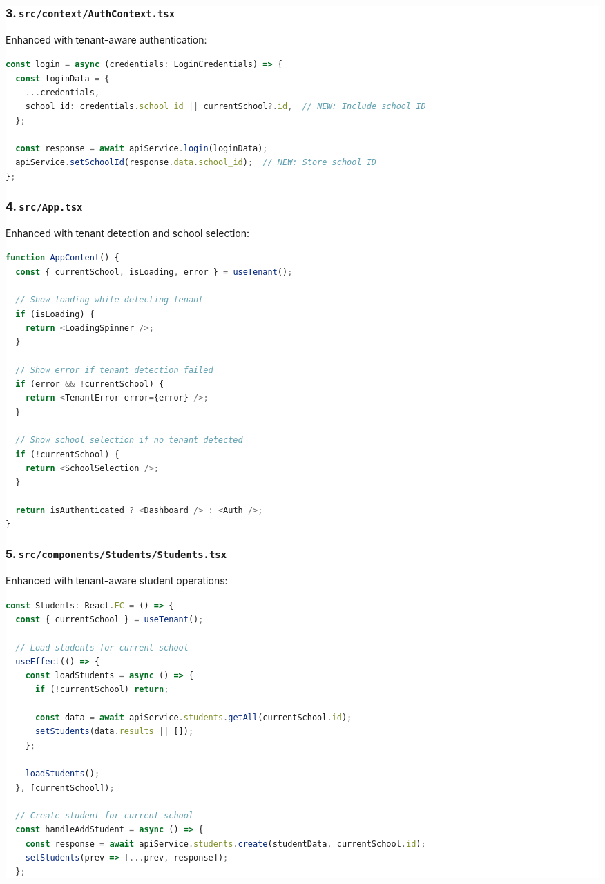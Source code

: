 ### 3. `src/context/AuthContext.tsx`
Enhanced with tenant-aware authentication:

```typescript
const login = async (credentials: LoginCredentials) => {
  const loginData = {
    ...credentials,
    school_id: credentials.school_id || currentSchool?.id,  // NEW: Include school ID
  };
  
  const response = await apiService.login(loginData);
  apiService.setSchoolId(response.data.school_id);  // NEW: Store school ID
};
```

### 4. `src/App.tsx`
Enhanced with tenant detection and school selection:

```typescript
function AppContent() {
  const { currentSchool, isLoading, error } = useTenant();
  
  // Show loading while detecting tenant
  if (isLoading) {
    return <LoadingSpinner />;
  }

  // Show error if tenant detection failed
  if (error && !currentSchool) {
    return <TenantError error={error} />;
  }

  // Show school selection if no tenant detected
  if (!currentSchool) {
    return <SchoolSelection />;
  }
  
  return isAuthenticated ? <Dashboard /> : <Auth />;
}
```

### 5. `src/components/Students/Students.tsx`
Enhanced with tenant-aware student operations:

```typescript
const Students: React.FC = () => {
  const { currentSchool } = useTenant();

  // Load students for current school
  useEffect(() => {
    const loadStudents = async () => {
      if (!currentSchool) return;
      
      const data = await apiService.students.getAll(currentSchool.id);
      setStudents(data.results || []);
    };
    
    loadStudents();
  }, [currentSchool]);

  // Create student for current school
  const handleAddStudent = async () => {
    const response = await apiService.students.create(studentData, currentSchool.id);
    setStudents(prev => [...prev, response]);
  };
```